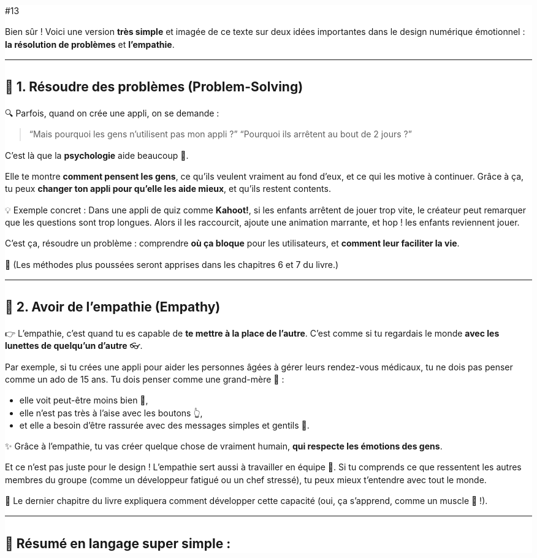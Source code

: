 #13

Bien sûr ! Voici une version **très simple** et imagée de ce texte sur deux idées importantes dans le design numérique émotionnel : **la résolution de problèmes** et **l’empathie**.

---

## 🧩 1. Résoudre des problèmes (Problem-Solving)

🔍 Parfois, quand on crée une appli, on se demande :

> “Mais pourquoi les gens n’utilisent pas mon appli ?”
> “Pourquoi ils arrêtent au bout de 2 jours ?”

C’est là que la **psychologie** aide beaucoup 🧠.

Elle te montre **comment pensent les gens**, ce qu’ils veulent vraiment au fond d’eux, et ce qui les motive à continuer. Grâce à ça, tu peux **changer ton appli pour qu’elle les aide mieux**, et qu’ils restent contents.

💡 Exemple concret : Dans une appli de quiz comme **Kahoot!**, si les enfants arrêtent de jouer trop vite, le créateur peut remarquer que les questions sont trop longues.
Alors il les raccourcit, ajoute une animation marrante, et hop ! les enfants reviennent jouer.

C’est ça, résoudre un problème : comprendre **où ça bloque** pour les utilisateurs, et **comment leur faciliter la vie**.

📘 (Les méthodes plus poussées seront apprises dans les chapitres 6 et 7 du livre.)

---

## 💖 2. Avoir de l’empathie (Empathy)

👉 L’empathie, c’est quand tu es capable de **te mettre à la place de l’autre**.
C’est comme si tu regardais le monde **avec les lunettes de quelqu’un d’autre** 👓.

Par exemple, si tu crées une appli pour aider les personnes âgées à gérer leurs rendez-vous médicaux, tu ne dois pas penser comme un ado de 15 ans. Tu dois penser comme une grand-mère 👵 :

* elle voit peut-être moins bien 👀,
* elle n’est pas très à l’aise avec les boutons 👆,
* et elle a besoin d’être rassurée avec des messages simples et gentils 💬.

✨ Grâce à l’empathie, tu vas créer quelque chose de vraiment humain, **qui respecte les émotions des gens**.

Et ce n’est pas juste pour le design !
L’empathie sert aussi à travailler en équipe 🤝. Si tu comprends ce que ressentent les autres membres du groupe (comme un développeur fatigué ou un chef stressé), tu peux mieux t’entendre avec tout le monde.

📘 Le dernier chapitre du livre expliquera comment développer cette capacité (oui, ça s’apprend, comme un muscle 💪 !).

---

## 🎯 Résumé en langage super simple :
